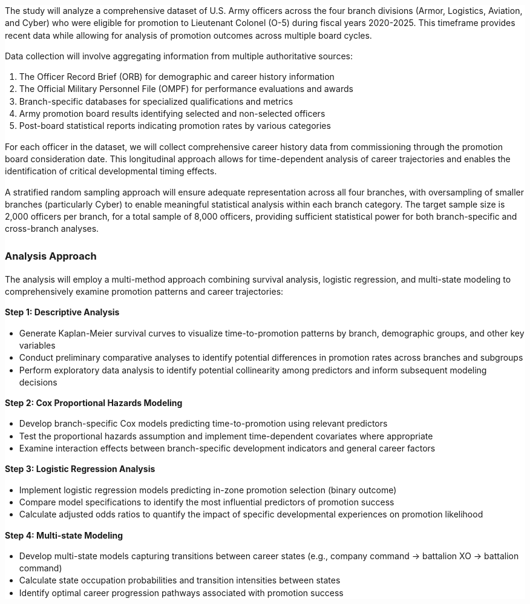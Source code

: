The study will analyze a comprehensive dataset of U.S. Army officers across the four branch divisions (Armor, Logistics, Aviation, and Cyber) who were eligible for promotion to Lieutenant Colonel (O-5) during fiscal years 2020-2025. This timeframe provides recent data while allowing for analysis of promotion outcomes across multiple board cycles.

Data collection will involve aggregating information from multiple authoritative sources:
1. The Officer Record Brief (ORB) for demographic and career history information
2. The Official Military Personnel File (OMPF) for performance evaluations and awards
3. Branch-specific databases for specialized qualifications and metrics
4. Army promotion board results identifying selected and non-selected officers
5. Post-board statistical reports indicating promotion rates by various categories

For each officer in the dataset, we will collect comprehensive career history data from commissioning through the promotion board consideration date. This longitudinal approach allows for time-dependent analysis of career trajectories and enables the identification of critical developmental timing effects.

A stratified random sampling approach will ensure adequate representation across all four branches, with oversampling of smaller branches (particularly Cyber) to enable meaningful statistical analysis within each branch category. The target sample size is 2,000 officers per branch, for a total sample of 8,000 officers, providing sufficient statistical power for both branch-specific and cross-branch analyses.

### Analysis Approach

The analysis will employ a multi-method approach combining survival analysis, logistic regression, and multi-state modeling to comprehensively examine promotion patterns and career trajectories:

**Step 1: Descriptive Analysis**
- Generate Kaplan-Meier survival curves to visualize time-to-promotion patterns by branch, demographic groups, and other key variables
- Conduct preliminary comparative analyses to identify potential differences in promotion rates across branches and subgroups
- Perform exploratory data analysis to identify potential collinearity among predictors and inform subsequent modeling decisions

**Step 2: Cox Proportional Hazards Modeling**
- Develop branch-specific Cox models predicting time-to-promotion using relevant predictors
- Test the proportional hazards assumption and implement time-dependent covariates where appropriate
- Examine interaction effects between branch-specific development indicators and general career factors

**Step 3: Logistic Regression Analysis**
- Implement logistic regression models predicting in-zone promotion selection (binary outcome)
- Compare model specifications to identify the most influential predictors of promotion success
- Calculate adjusted odds ratios to quantify the impact of specific developmental experiences on promotion likelihood

**Step 4: Multi-state Modeling**
- Develop multi-state models capturing transitions between career states (e.g., company command → battalion XO → battalion command)
- Calculate state occupation probabilities and transition intensities between states
- Identify optimal career progression pathways associated with promotion success
